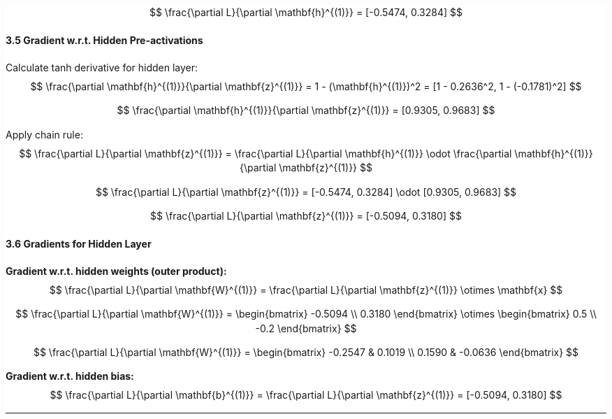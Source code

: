 $$
\frac{\partial L}{\partial \mathbf{h}^{(1)}} = [-0.5474, 0.3284]
$$

#### 3.5 Gradient w.r.t. Hidden Pre-activations

Calculate tanh derivative for hidden layer:
$$
\frac{\partial \mathbf{h}^{(1)}}{\partial \mathbf{z}^{(1)}} = 1 - (\mathbf{h}^{(1)})^2 = [1 - 0.2636^2, 1 - (-0.1781)^2]
$$

$$
\frac{\partial \mathbf{h}^{(1)}}{\partial \mathbf{z}^{(1)}} = [0.9305, 0.9683]
$$

Apply chain rule:
$$
\frac{\partial L}{\partial \mathbf{z}^{(1)}} = \frac{\partial L}{\partial \mathbf{h}^{(1)}} \odot \frac{\partial \mathbf{h}^{(1)}}{\partial \mathbf{z}^{(1)}}
$$

$$
\frac{\partial L}{\partial \mathbf{z}^{(1)}} = [-0.5474, 0.3284] \odot [0.9305, 0.9683]
$$

$$
\frac{\partial L}{\partial \mathbf{z}^{(1)}} = [-0.5094, 0.3180]
$$

#### 3.6 Gradients for Hidden Layer

**Gradient w.r.t. hidden weights (outer product):**
$$
\frac{\partial L}{\partial \mathbf{W}^{(1)}} = \frac{\partial L}{\partial \mathbf{z}^{(1)}} \otimes \mathbf{x}
$$

$$
\frac{\partial L}{\partial \mathbf{W}^{(1)}} = \begin{bmatrix} -0.5094 \\ 0.3180 \end{bmatrix} \otimes \begin{bmatrix} 0.5 \\ -0.2 \end{bmatrix}
$$

$$
\frac{\partial L}{\partial \mathbf{W}^{(1)}} = \begin{bmatrix} -0.2547 & 0.1019 \\ 0.1590 & -0.0636 \end{bmatrix}
$$

**Gradient w.r.t. hidden bias:**
$$
\frac{\partial L}{\partial \mathbf{b}^{(1)}} = \frac{\partial L}{\partial \mathbf{z}^{(1)}} = [-0.5094, 0.3180]
$$

---
